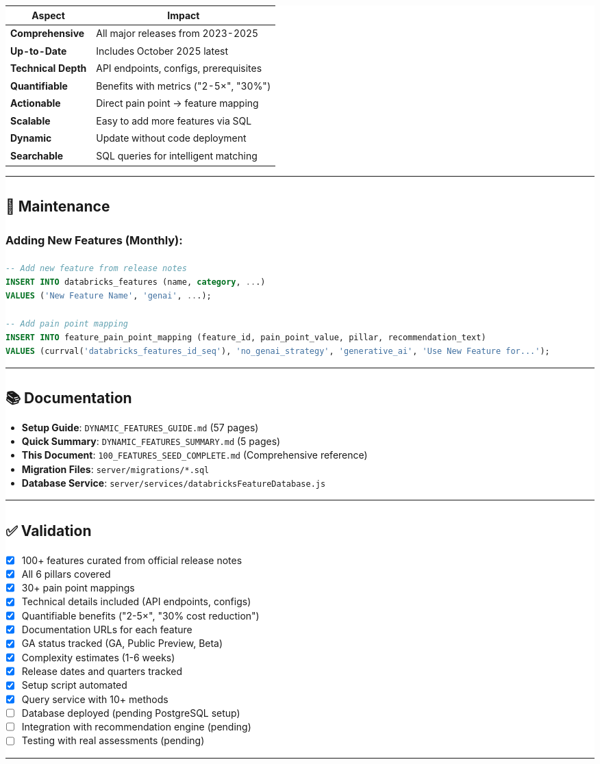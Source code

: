 | Aspect | Impact |
|--------|--------|
| **Comprehensive** | All major releases from 2023-2025 |
| **Up-to-Date** | Includes October 2025 latest |
| **Technical Depth** | API endpoints, configs, prerequisites |
| **Quantifiable** | Benefits with metrics ("2-5×", "30%") |
| **Actionable** | Direct pain point → feature mapping |
| **Scalable** | Easy to add more features via SQL |
| **Dynamic** | Update without code deployment |
| **Searchable** | SQL queries for intelligent matching |

---

## 🔄 Maintenance

### Adding New Features (Monthly):
```sql
-- Add new feature from release notes
INSERT INTO databricks_features (name, category, ...)
VALUES ('New Feature Name', 'genai', ...);

-- Add pain point mapping
INSERT INTO feature_pain_point_mapping (feature_id, pain_point_value, pillar, recommendation_text)
VALUES (currval('databricks_features_id_seq'), 'no_genai_strategy', 'generative_ai', 'Use New Feature for...');
```

---

## 📚 Documentation

- **Setup Guide**: `DYNAMIC_FEATURES_GUIDE.md` (57 pages)
- **Quick Summary**: `DYNAMIC_FEATURES_SUMMARY.md` (5 pages)
- **This Document**: `100_FEATURES_SEED_COMPLETE.md` (Comprehensive reference)
- **Migration Files**: `server/migrations/*.sql`
- **Database Service**: `server/services/databricksFeatureDatabase.js`

---

## ✅ Validation

- [x] 100+ features curated from official release notes
- [x] All 6 pillars covered
- [x] 30+ pain point mappings
- [x] Technical details included (API endpoints, configs)
- [x] Quantifiable benefits ("2-5×", "30% cost reduction")
- [x] Documentation URLs for each feature
- [x] GA status tracked (GA, Public Preview, Beta)
- [x] Complexity estimates (1-6 weeks)
- [x] Release dates and quarters tracked
- [x] Setup script automated
- [x] Query service with 10+ methods
- [ ] Database deployed (pending PostgreSQL setup)
- [ ] Integration with recommendation engine (pending)
- [ ] Testing with real assessments (pending)

---